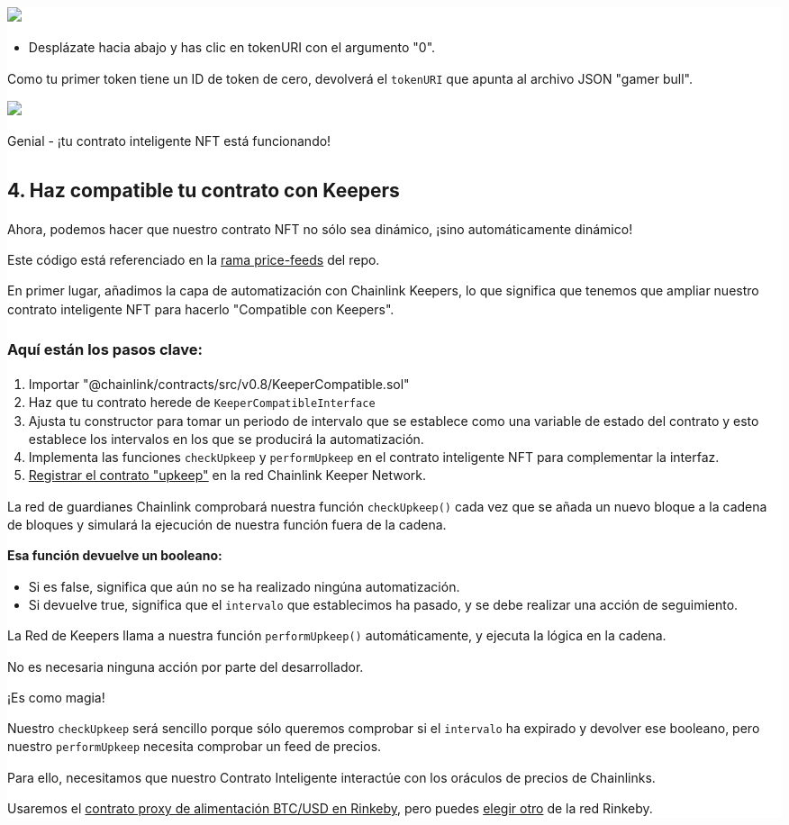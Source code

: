 ![](https://files.readme.io/b0a48c8-deployed_contact.png)

* Desplázate hacia abajo y has clic en tokenURI con el argumento "0".

Como tu primer token tiene un ID de token de cero, devolverá el ``tokenURI`` que apunta al archivo JSON "gamer bull".

![](https://files.readme.io/a95aae5-toenuri.png)

Genial - ¡tu contrato inteligente NFT está funcionando!

## 4. Haz compatible tu contrato con Keepers

Ahora, podemos hacer que nuestro contrato NFT no sólo sea dinámico, ¡sino automáticamente dinámico!

Este código está referenciado en la [rama price-feeds](https://github.com/zeuslawyer/chainlink-dynamic-nft-alchemy/tree/price-feeds) del repo.

En primer lugar, añadimos la capa de automatización con Chainlink Keepers, lo que significa que tenemos que ampliar nuestro contrato inteligente NFT para hacerlo "Compatible con Keepers".

### Aquí están los pasos clave:

1. Importar "@chainlink/contracts/src/v0.8/KeeperCompatible.sol"
2. Haz que tu contrato herede de ``KeeperCompatibleInterface``
3. Ajusta tu constructor para tomar un periodo de intervalo que se establece como una variable de estado del contrato y esto establece los intervalos en los que se producirá la automatización.
4. Implementa las funciones ``checkUpkeep`` y ``performUpkeep`` en el contrato inteligente NFT para complementar la interfaz.
5. [Registrar el contrato "upkeep"](https://docs.chain.link/docs/chainlink-keepers/register-upkeep/) en la red Chainlink Keeper Network.

La red de guardianes Chainlink comprobará nuestra función ``checkUpkeep()`` cada vez que se añada un nuevo bloque a la cadena de bloques y simulará la ejecución de nuestra función fuera de la cadena.

**Esa función devuelve un booleano:**

* Si es false, significa que aún no se ha realizado ningúna automatización.
* Si devuelve true, significa que el ``intervalo`` que establecimos ha pasado, y se debe realizar una acción de seguimiento.

La Red de Keepers llama a nuestra función ``performUpkeep()`` automáticamente, y ejecuta la lógica en la cadena.

No es necesaria ninguna acción por parte del desarrollador.

¡Es como magia!

Nuestro ``checkUpkeep`` será sencillo porque sólo queremos comprobar si el ``intervalo`` ha expirado y devolver ese booleano, pero nuestro ``performUpkeep`` necesita comprobar un feed de precios.

Para ello, necesitamos que nuestro Contrato Inteligente interactúe con los oráculos de precios de Chainlinks.

Usaremos el [contrato proxy de alimentación BTC/USD en Rinkeby](https://rinkeby.etherscan.io/address/0xECe365B379E1dD183B20fc5f022230C044d51404), pero puedes [elegir otro](https://docs.chain.link/docs/ethereum-addresses/) de la red Rinkeby.
